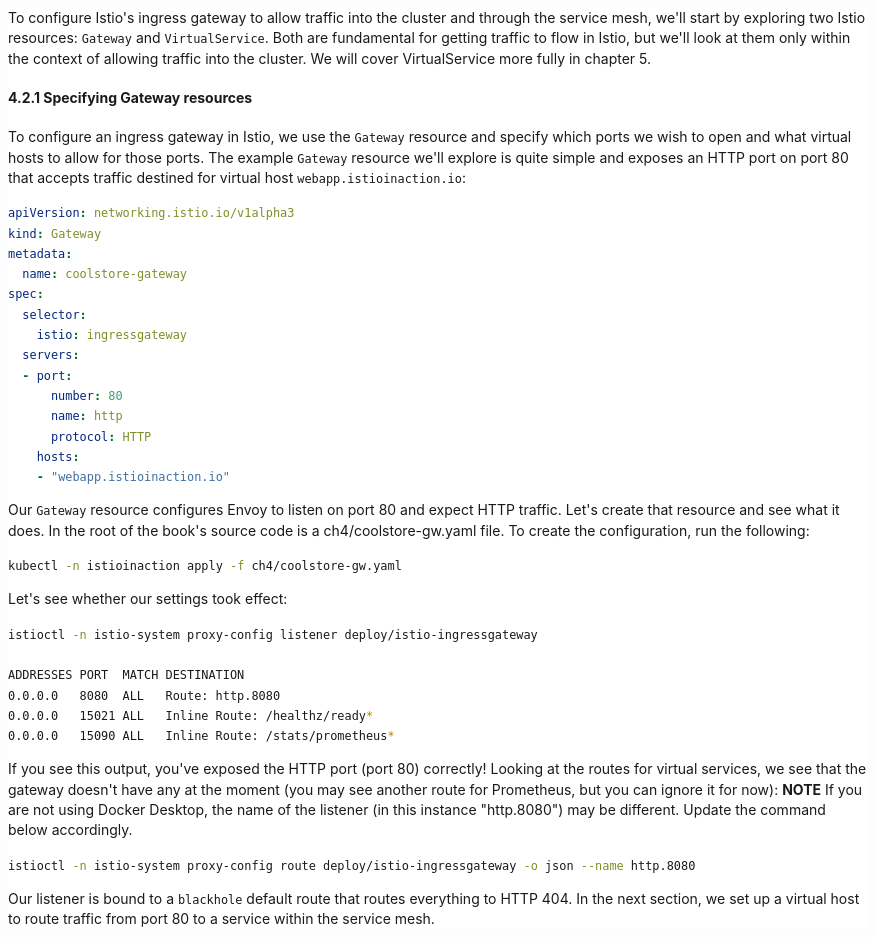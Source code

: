 To configure Istio's ingress gateway to allow traffic into the cluster and through the service mesh, we'll start by exploring two Istio resources: `Gateway` and `VirtualService`.
Both are fundamental for getting traffic to flow in Istio, but we'll look at them only within the context of allowing traffic into the cluster.
We will cover VirtualService more fully in chapter 5.

#### 4.2.1 Specifying Gateway resources

To configure an ingress gateway in Istio, we use the `Gateway` resource and specify which ports we wish to open and what virtual hosts to allow for those ports.
The example `Gateway` resource we'll explore is quite simple and exposes an HTTP port on port 80 that accepts traffic destined for virtual host `webapp.istioinaction.io`:
```yaml
apiVersion: networking.istio.io/v1alpha3
kind: Gateway
metadata:
  name: coolstore-gateway
spec:
  selector:
    istio: ingressgateway
  servers:
  - port:
      number: 80
      name: http
      protocol: HTTP
    hosts:
    - "webapp.istioinaction.io"
```
Our `Gateway` resource configures Envoy to listen on port 80 and expect HTTP traffic.
Let's create that resource and see what it does.
In the root of the book's source code is a ch4/coolstore-gw.yaml file.
To create the configuration, run the following:
```sh
kubectl -n istioinaction apply -f ch4/coolstore-gw.yaml
```
Let's see whether our settings took effect:
```sh
istioctl -n istio-system proxy-config listener deploy/istio-ingressgateway

ADDRESSES PORT  MATCH DESTINATION
0.0.0.0   8080  ALL   Route: http.8080
0.0.0.0   15021 ALL   Inline Route: /healthz/ready*
0.0.0.0   15090 ALL   Inline Route: /stats/prometheus*
```
If you see this output, you've exposed the HTTP port (port 80) correctly!
Looking at the routes for virtual services, we see that the gateway doesn't have any at the moment (you may see another route for Prometheus, but you can ignore it for now):
**NOTE** If you are not using Docker Desktop, the name of the listener (in this instance "http.8080") may be different.
Update the command below accordingly.
```sh
istioctl -n istio-system proxy-config route deploy/istio-ingressgateway -o json --name http.8080
```
Our listener is bound to a `blackhole` default route that routes everything to HTTP 404.
In the next section, we set up a virtual host to route traffic from port 80 to a service within the service mesh.
